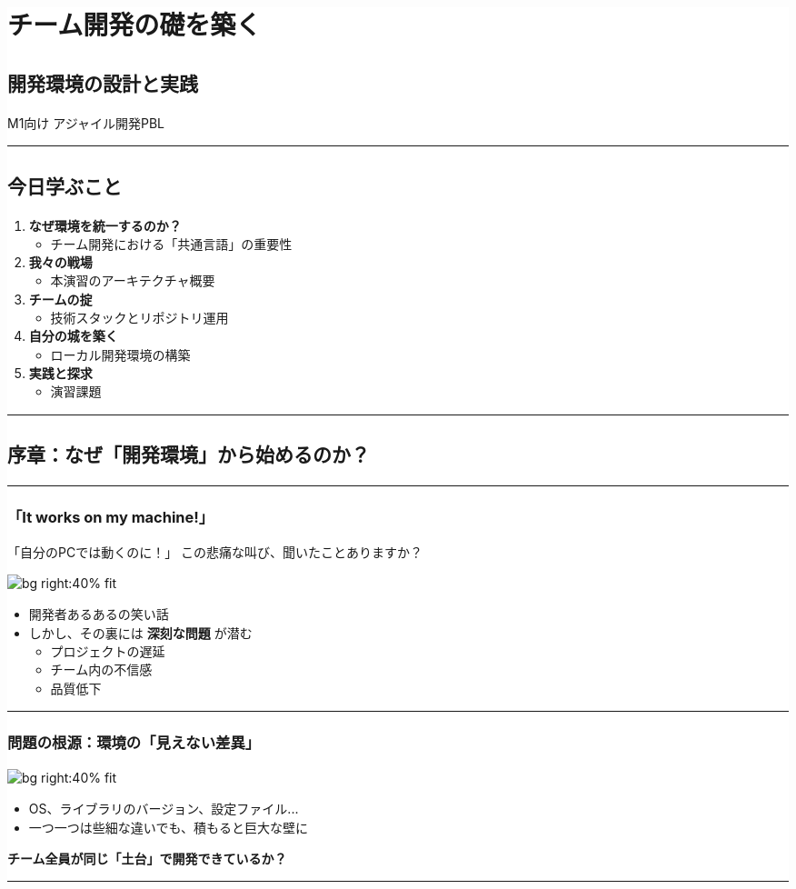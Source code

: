 # チーム開発の礎を築く

## 開発環境の設計と実践

M1向け アジャイル開発PBL

---

## 今日学ぶこと

1. **なぜ環境を統一するのか？**
    - チーム開発における「共通言語」の重要性
2. **我々の戦場**
    - 本演習のアーキテクチャ概要
3. **チームの掟**
    - 技術スタックとリポジトリ運用
4. **自分の城を築く**
    - ローカル開発環境の構築
5. **実践と探求**
    - 演習課題

---

## 序章：なぜ「開発環境」から始めるのか？

---

### 「It works on my machine!」

「自分のPCでは動くのに！」
この悲痛な叫び、聞いたことありますか？

![bg right:40% fit](https://images.unsplash.com/photo-1596541223933-274776101c68?q=80&w=2832&auto=format&fit=crop&ixlib=rb-4.0.3&ixid=M3wxMjA3fDB8MHxwaG90by1wYWdlfHx8fGVufDB8fHx8fA%3D%3D)

- 開発者あるあるの笑い話
- しかし、その裏には **深刻な問題** が潜む
  - プロジェクトの遅延
  - チーム内の不信感
  - 品質低下

---

### 問題の根源：環境の「見えない差異」

![bg right:40% fit](https://images.unsplash.com/photo-1504384308006-eb1019f9ed70?q=80&w=2940&auto=format&fit=crop&ixlib=rb-4.0.3&ixid=M3wxMjA3fDB8MHxwaG90by1wYWdlfHx8fGVufDB8fHx8fA%3D%3D)

- OS、ライブラリのバージョン、設定ファイル...
- 一つ一つは些細な違いでも、積もると巨大な壁に

**チーム全員が同じ「土台」で開発できているか？**

---